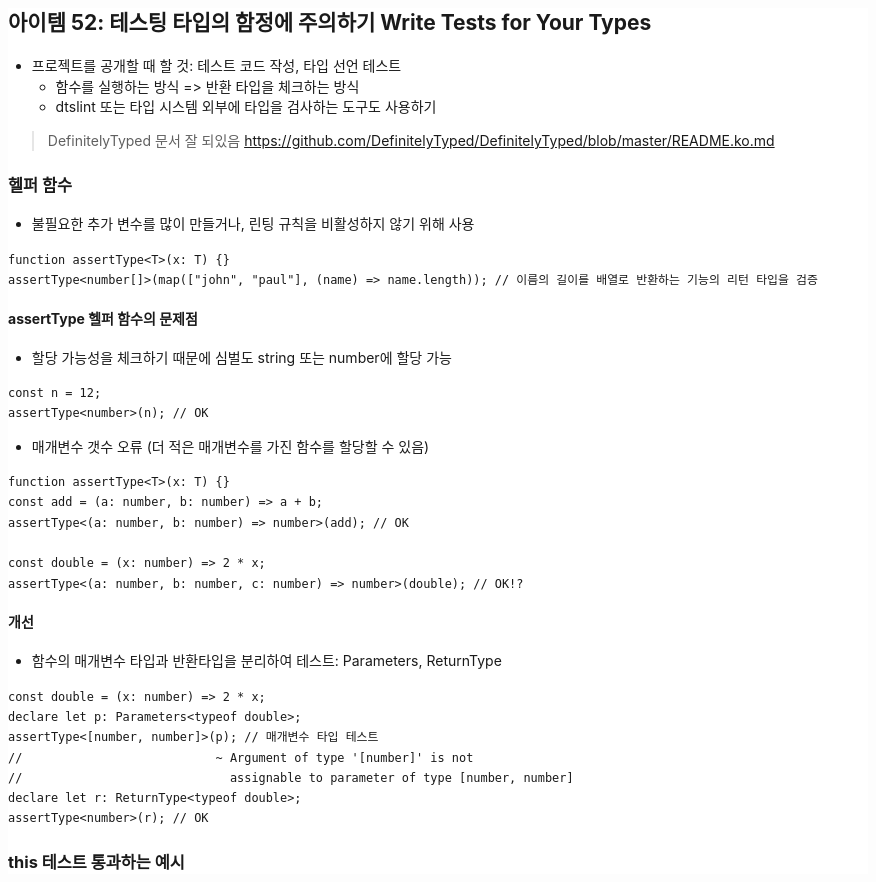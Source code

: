 ## 아이템 52: 테스팅 타입의 함정에 주의하기 Write Tests for Your Types

- 프로젝트를 공개할 때 할 것: 테스트 코드 작성, 타입 선언 테스트
  - 함수를 실행하는 방식 => 반환 타입을 체크하는 방식
  - dtslint 또는 타입 시스템 외부에 타입을 검사하는 도구도 사용하기

> DefinitelyTyped
> 문서 잘 되있음
> https://github.com/DefinitelyTyped/DefinitelyTyped/blob/master/README.ko.md

### 헬퍼 함수

- 불필요한 추가 변수를 많이 만들거나, 린팅 규칙을 비활성하지 않기 위해 사용

```tsx
function assertType<T>(x: T) {}
assertType<number[]>(map(["john", "paul"], (name) => name.length)); // 이름의 길이를 배열로 반환하는 기능의 리턴 타입을 검증
```

#### assertType 헬퍼 함수의 문제점

- 할당 가능성을 체크하기 때문에 심벌도 string 또는 number에 할당 가능

```tsx
const n = 12;
assertType<number>(n); // OK
```

- 매개변수 갯수 오류 (더 적은 매개변수를 가진 함수를 할당할 수 있음)

```tsx
function assertType<T>(x: T) {}
const add = (a: number, b: number) => a + b;
assertType<(a: number, b: number) => number>(add); // OK

const double = (x: number) => 2 * x;
assertType<(a: number, b: number, c: number) => number>(double); // OK!?
```

#### 개선

- 함수의 매개변수 타입과 반환타입을 분리하여 테스트: Parameters, ReturnType

```tsx
const double = (x: number) => 2 * x;
declare let p: Parameters<typeof double>;
assertType<[number, number]>(p); // 매개변수 타입 테스트
//                           ~ Argument of type '[number]' is not
//                             assignable to parameter of type [number, number]
declare let r: ReturnType<typeof double>;
assertType<number>(r); // OK
```

### this 테스트 통과하는 예시
